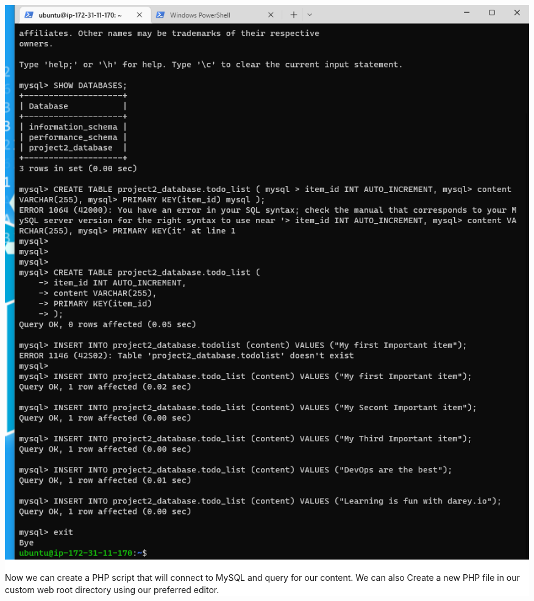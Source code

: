 
![addtotable](./images/addtotable.png)



Now we can create a PHP script that will connect to MySQL and query for our content. We can also Create a new PHP file in our custom web root directory using our preferred editor.
